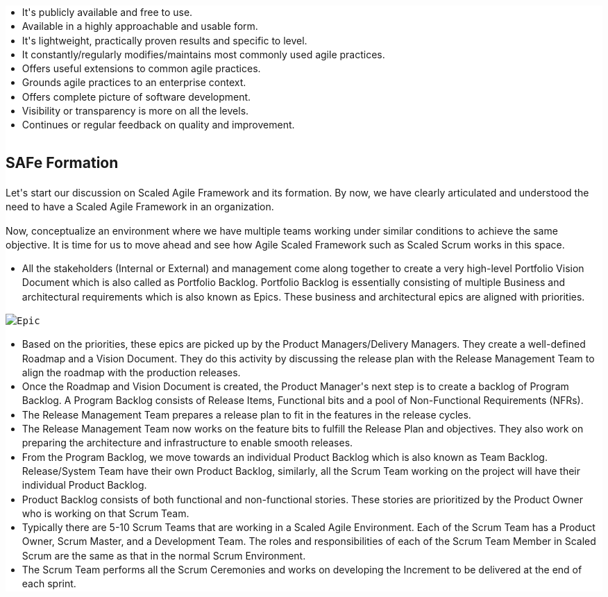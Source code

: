 -   It\'s publicly available and free to use.
-   Available in a highly approachable and usable form.
-   It\'s lightweight, practically proven results and specific to level.
-   It constantly/regularly modifies/maintains most commonly used agile
    practices.
-   Offers useful extensions to common agile practices.
-   Grounds agile practices to an enterprise context.
-   Offers complete picture of software development.
-   Visibility or transparency is more on all the levels.
-   Continues or regular feedback on quality and improvement.

SAFe Formation
--------------

Let\'s start our discussion on Scaled Agile Framework and its formation.
By now, we have clearly articulated and understood the need to have a
Scaled Agile Framework in an organization.

Now, conceptualize an environment where we have multiple teams working
under similar conditions to achieve the same objective. It is time for
us to move ahead and see how Agile Scaled Framework such as Scaled Scrum
works in this space.

-   All the stakeholders (Internal or External) and management come
    along together to create a very high-level Portfolio Vision Document
    which is also called as Portfolio Backlog. Portfolio Backlog is
    essentially consisting of multiple Business and architectural
    requirements which is also known as Epics. These business and
    architectural epics are aligned with priorities.

<kbd>![Epic](https://www.softwaretestinghelp.com/wp-content/qa/uploads/2018/09/Epic.png)

-   Based on the priorities, these epics are picked up by the Product
    Managers/Delivery Managers. They create a well-defined Roadmap and a
    Vision Document. They do this activity by discussing the release
    plan with the Release Management Team to align the roadmap with the
    production releases.
-   Once the Roadmap and Vision Document is created, the Product
    Manager's next step is to create a backlog of Program Backlog. A
    Program Backlog consists of Release Items, Functional bits and a
    pool of Non-Functional Requirements (NFRs).
-   The Release Management Team prepares a release plan to fit in the
    features in the release cycles.
-   The Release Management Team now works on the feature bits to fulfill
    the Release Plan and objectives. They also work on preparing the
    architecture and infrastructure to enable smooth releases.
-   From the Program Backlog, we move towards an individual Product
    Backlog which is also known as Team Backlog. Release/System Team
    have their own Product Backlog, similarly, all the Scrum Team
    working on the project will have their individual Product Backlog.
-   Product Backlog consists of both functional and non-functional
    stories. These stories are prioritized by the Product Owner who is
    working on that Scrum Team.
-   Typically there are 5-10 Scrum Teams that are working in a Scaled
    Agile Environment. Each of the Scrum Team has a Product Owner, Scrum
    Master, and a Development Team. The roles and responsibilities of
    each of the Scrum Team Member in Scaled Scrum are the same as that
    in the normal Scrum Environment.
-   The Scrum Team performs all the Scrum Ceremonies and works on
    developing the Increment to be delivered at the end of each sprint.

